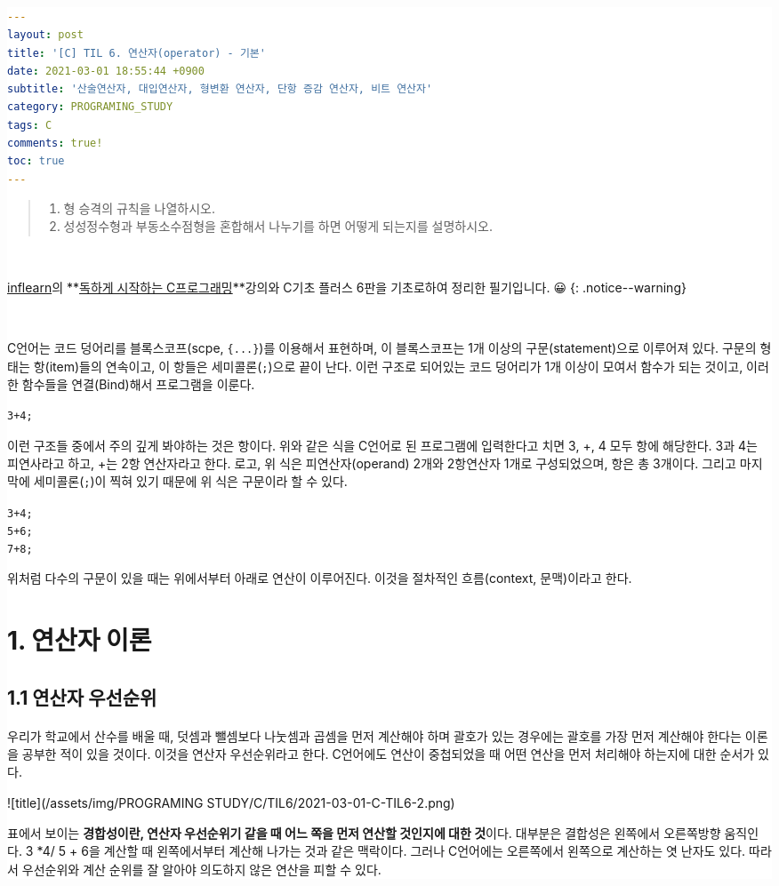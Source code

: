```yaml
---
layout: post
title: '[C] TIL 6. 연산자(operator) - 기본'
date: 2021-03-01 18:55:44 +0900
subtitle: '산술연산자, 대입연산자, 형변환 연산자, 단항 증감 연산자, 비트 연산자'
category: PROGRAMING_STUDY
tags: C
comments: true!
toc: true
---
```


> 1. 형 승격의 규칙을 나열하시오.
> 2. 성성정수형과 부동소수점형을 혼합해서 나누기를 하면 어떻게 되는지를 설명하시오.

<br>

[inflearn](https://www.inflearn.com/)의 **[독하게 시작하는 C프로그래밍](https://www.inflearn.com/course/%EB%8F%85%ED%95%98%EA%B2%8C-%EC%8B%9C%EC%9E%91%ED%95%98%EB%8A%94-c-%ED%94%84%EB%A1%9C%EA%B7%B8%EB%9E%98%EB%B0%8D/dashboard)**강의와 C기초 플러스 6판을 기초로하여 정리한 필기입니다. 😀 
{: .notice--warning}

<br>

C언어는 코드 덩어리를 블록스코프(scpe, `{...}`)를 이용해서 표현하며, 이 블록스코프는 1개 이상의 구문(statement)으로 이루어져 있다. 구문의 형태는 항(item)들의 연속이고, 이 항들은 세미콜론(`;`)으로 끝이 난다.  이런 구조로 되어있는 코드 덩어리가 1개 이상이 모여서 함수가 되는 것이고, 이러한 함수들을 연결(Bind)해서 프로그램을 이룬다. 

```
3+4;
```

이런 구조들 중에서 주의 깊게 봐야하는 것은 항이다. 위와 같은 식을 C언어로 된 프로그램에 입력한다고 치면 3, +, 4 모두 항에 해당한다. 3과 4는 피연사라고 하고, +는 2항 연산자라고 한다. 로고, 위 식은 피연산자(operand) 2개와 2항연산자 1개로 구성되었으며, 항은 총 3개이다. 그리고 마지막에 세미콜론(`;`)이 찍혀 있기 때문에 위 식은 구문이라 할 수 있다.

```
3+4;
5+6;
7+8;
```

위처럼 다수의 구문이 있을 때는 위에서부터 아래로 연산이 이루어진다. 이것을 절차적인 흐름(context, 문맥)이라고 한다.

# 1. 연산자 이론

## 1.1 연산자 우선순위

우리가 학교에서 산수를 배울 때, 덧셈과 뺄셈보다 나눗셈과 곱셈을 먼저 계산해야 하며 괄호가 있는 경우에는 괄호를 가장 먼저 계산해야 한다는 이론을 공부한 적이 있을 것이다. 이것을 연산자 우선순위라고 한다.  C언어에도 연산이 중첩되었을 때 어떤 연산을 먼저 처리해야 하는지에 대한 순서가 있다.

![title](/assets/img/PROGRAMING STUDY/C/TIL6/2021-03-01-C-TIL6-2.png)

표에서 보이는 **경합성이란, 연산자 우선순위기 같을 때 어느 쪽을 먼저 연산할 것인지에 대한 것**이다. 대부분은 결합성은 왼쪽에서 오른쪽방향 움직인다. 3 *4/ 5 + 6을 계산할 때 왼쪽에서부터 계산해 나가는 것과  같은 맥락이다. 그러나 C언어에는 오른쪽에서 왼쪽으로 계산하는 엿 난자도 있다. 따라서 우선순위와 계산 순위를 잘 알아야 의도하지 않은 연산을 피할 수 있다.
